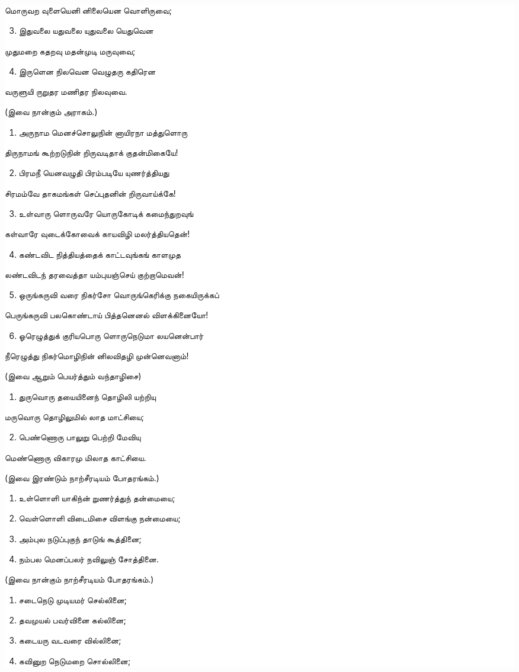 மொருவற வுளையெனி னிலையென வொளிருவை;  

3. இதுவலை யதுவலை யுதுவலை யெதுவென  

முதுமறை கதறவு மதன்முடி மருவுவை;  

4. இருளென நிலவென வெழுதரு கதிரென  

வருளுயி ருறுதர மணிதர நிலவுவை.  

(இவை நான்கும் அராகம்.)  

1. அருநாம மெனச்சொலுநின் னாயிரநா மத்துளொரு  

திருநாமங் கூற்றடுநின் றிருவடிதாக் குதன்மிகையே!  

2. பிரமநீ யெனவழுதி பிரம்படியே யுணர்த்தியது  

சிரமம்வே தாகமங்கள் செப்புதனின் றிருவாய்க்கே!  

3. உள்வாரு ளொருவரே யொருகோடிக் கமைந்துறவுங்  

கள்வாரே வுடைக்கோவைக் காயவிழி மலர்த்தியதென்!  

4. கண்டவிட நித்தியத்தைக் காட்டவுங்கங் காளமுத  

லண்டவிடந் தரவைத்தா யம்புயஞ்செய் குற்றாமெவன்!  

5. ஒருங்கருவி வரை நிகர்சோ வொருங்கெரிக்கு நகையிருக்கப்  

பெருங்கருவி பலகொண்டாய் பித்தனெனல் விளக்கினையோ!  

6. ஓரெழுத்துக் குரியபொரு ளொருநெடுமா லயனென்பார்  

நீரெழுத்து நிகர்மொழிநின் னிலவிதழி முன்னெவனாம்!  

(இவை ஆறும் பெயர்த்தும் வந்தாழிசை)  

1. துருவொரு தயையினைந் தொழிலி யற்றியு  

மருவொரு தொழிலுமில் லாத மாட்சியை;  

2. பெண்ணொரு பாலுறு பெற்றி மேவியு  

மெண்ணொரு விகாரமு மிலாத காட்சியை.  

(இவை இரண்டும் நாற்சீரடியம் போதரங்கம்.)  

1. உள்ளொளி யாகிந்ன் றுணர்த்துந் தன்மையை;  

2. வெள்ளொளி விடைமிசை விளங்கு நன்மையை;  

3. அம்புல நடுப்புகுந் தாடுங் கூத்தினை;  

4. நம்பல மெனப்பலர் நவிலுஞ் சோத்தினை.  

(இவை நான்கும் நாற்சீரடியம் போதரங்கம்.)  

1. சடைநெடு முடியமர் செல்லினை;  

2. தவமுயல் பவர்வினை கல்லினை;  

3. கடையரு வடவரை வில்லினை;  

4. கவினுற நெடுமறை சொல்லினை;  
